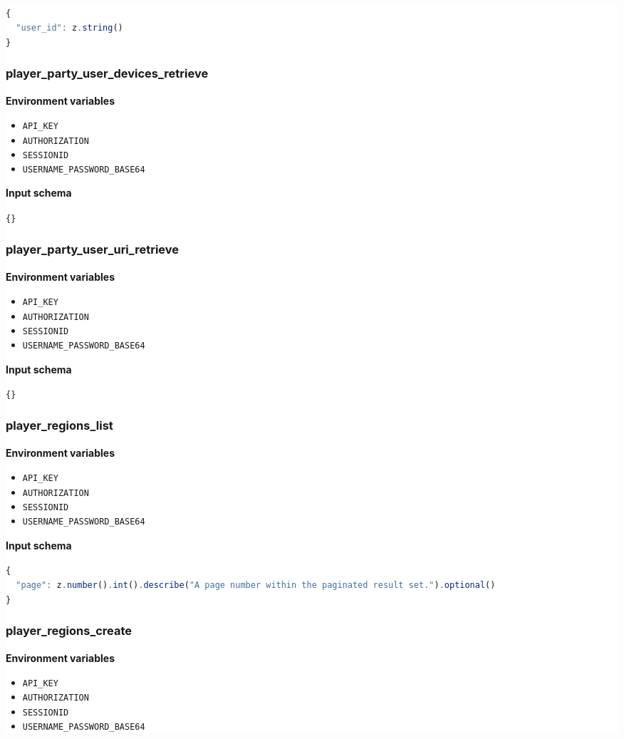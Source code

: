 ```ts
{
  "user_id": z.string()
}
```

### player_party_user_devices_retrieve

**Environment variables**

- `API_KEY`
- `AUTHORIZATION`
- `SESSIONID`
- `USERNAME_PASSWORD_BASE64`

**Input schema**

```ts
{}
```

### player_party_user_uri_retrieve

**Environment variables**

- `API_KEY`
- `AUTHORIZATION`
- `SESSIONID`
- `USERNAME_PASSWORD_BASE64`

**Input schema**

```ts
{}
```

### player_regions_list

**Environment variables**

- `API_KEY`
- `AUTHORIZATION`
- `SESSIONID`
- `USERNAME_PASSWORD_BASE64`

**Input schema**

```ts
{
  "page": z.number().int().describe("A page number within the paginated result set.").optional()
}
```

### player_regions_create

**Environment variables**

- `API_KEY`
- `AUTHORIZATION`
- `SESSIONID`
- `USERNAME_PASSWORD_BASE64`
